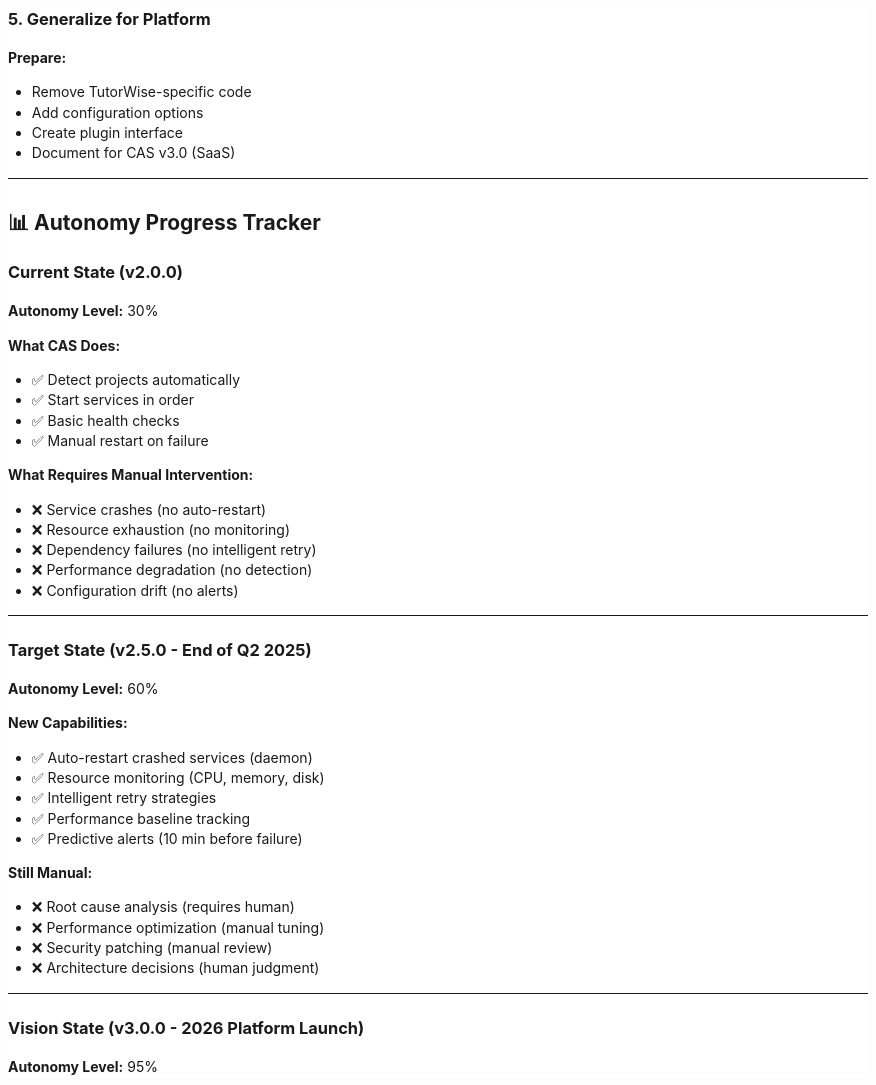 ### 5. Generalize for Platform
**Prepare:**
- Remove TutorWise-specific code
- Add configuration options
- Create plugin interface
- Document for CAS v3.0 (SaaS)

---

## 📊 Autonomy Progress Tracker

### Current State (v2.0.0)

**Autonomy Level:** 30%

**What CAS Does:**
- ✅ Detect projects automatically
- ✅ Start services in order
- ✅ Basic health checks
- ✅ Manual restart on failure

**What Requires Manual Intervention:**
- ❌ Service crashes (no auto-restart)
- ❌ Resource exhaustion (no monitoring)
- ❌ Dependency failures (no intelligent retry)
- ❌ Performance degradation (no detection)
- ❌ Configuration drift (no alerts)

---

### Target State (v2.5.0 - End of Q2 2025)

**Autonomy Level:** 60%

**New Capabilities:**
- ✅ Auto-restart crashed services (daemon)
- ✅ Resource monitoring (CPU, memory, disk)
- ✅ Intelligent retry strategies
- ✅ Performance baseline tracking
- ✅ Predictive alerts (10 min before failure)

**Still Manual:**
- ❌ Root cause analysis (requires human)
- ❌ Performance optimization (manual tuning)
- ❌ Security patching (manual review)
- ❌ Architecture decisions (human judgment)

---

### Vision State (v3.0.0 - 2026 Platform Launch)

**Autonomy Level:** 95%
